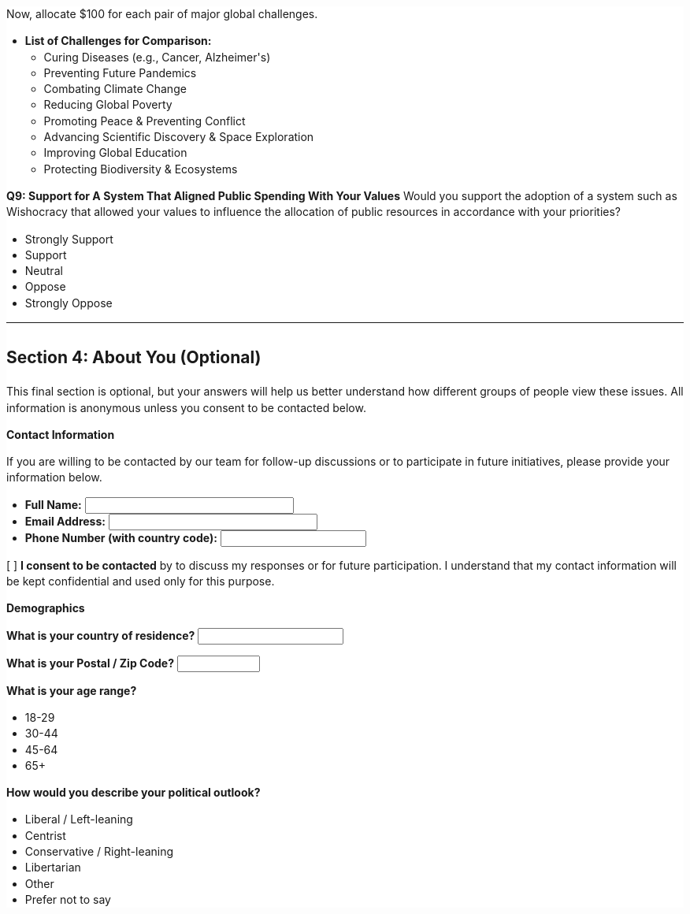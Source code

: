 Now, allocate $100 for each pair of major global challenges.

*   **List of Challenges for Comparison:**
    *   Curing Diseases (e.g., Cancer, Alzheimer's)
    *   Preventing Future Pandemics
    *   Combating Climate Change
    *   Reducing Global Poverty
    *   Promoting Peace & Preventing Conflict
    *   Advancing Scientific Discovery & Space Exploration
    *   Improving Global Education
    *   Protecting Biodiversity & Ecosystems


**Q9: Support for A System That Aligned Public Spending With Your Values**
Would you support the adoption of a system such as Wishocracy that allowed your values to influence the allocation of public resources in accordance with your priorities?
- Strongly Support
- Support
- Neutral
- Oppose
- Strongly Oppose

---

## Section 4: About You (Optional)

This final section is optional, but your answers will help us better understand how different groups of people view these issues. All information is anonymous unless you consent to be contacted below.

**Contact Information**

If you are willing to be contacted by our team for follow-up discussions or to participate in future initiatives, please provide your information below.

- **Full Name:** <input type="text" size="30">
- **Email Address:** <input type="text" size="30">
- **Phone Number (with country code):** <input type="text" size="20">

[ ] **I consent to be contacted** by to discuss my responses or for future participation. I understand that my contact information will be kept confidential and used only for this purpose.

**Demographics**

**What is your country of residence?**
<input type="text" size="20">

**What is your Postal / Zip Code?**
<input type="text" size="10">

**What is your age range?**
- 18-29
- 30-44
- 45-64
- 65+

**How would you describe your political outlook?**
- Liberal / Left-leaning
- Centrist
- Conservative / Right-leaning
- Libertarian
- Other
- Prefer not to say
